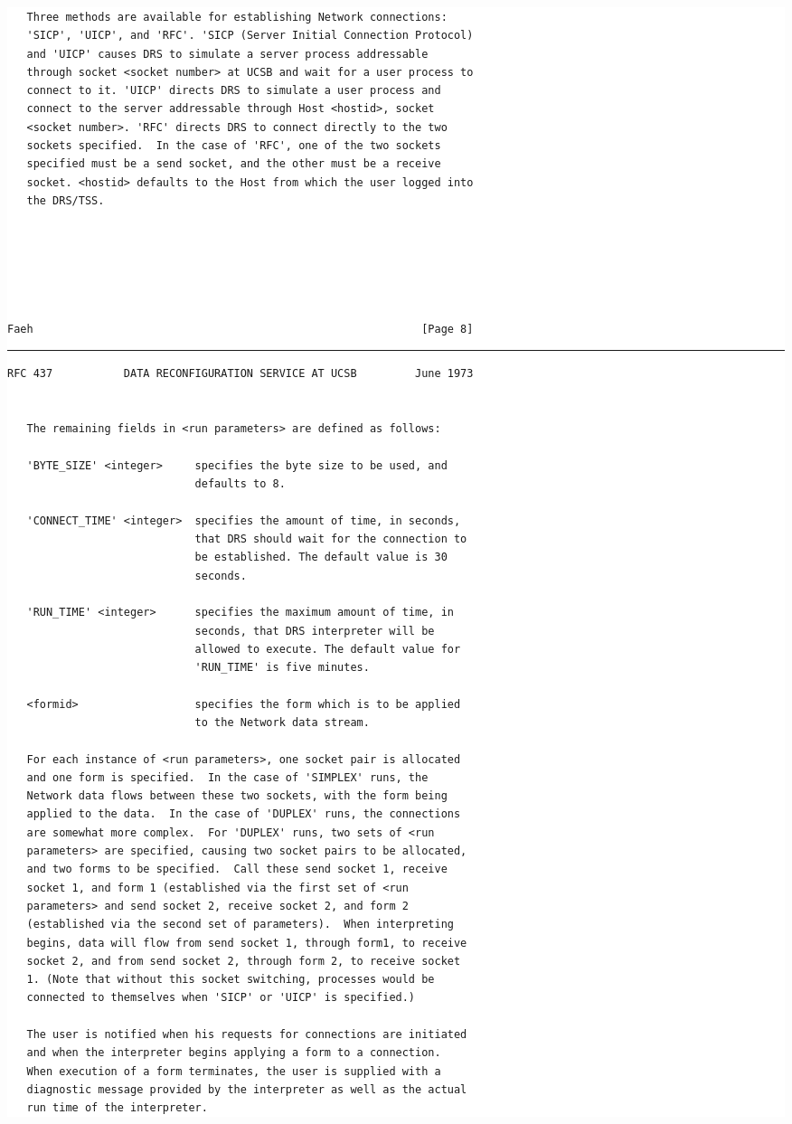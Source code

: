 ``` newpage
   Three methods are available for establishing Network connections:
   'SICP', 'UICP', and 'RFC'. 'SICP (Server Initial Connection Protocol)
   and 'UICP' causes DRS to simulate a server process addressable
   through socket <socket number> at UCSB and wait for a user process to
   connect to it. 'UICP' directs DRS to simulate a user process and
   connect to the server addressable through Host <hostid>, socket
   <socket number>. 'RFC' directs DRS to connect directly to the two
   sockets specified.  In the case of 'RFC', one of the two sockets
   specified must be a send socket, and the other must be a receive
   socket. <hostid> defaults to the Host from which the user logged into
   the DRS/TSS.






Faeh                                                            [Page 8]
```

------------------------------------------------------------------------

``` newpage
RFC 437           DATA RECONFIGURATION SERVICE AT UCSB         June 1973


   The remaining fields in <run parameters> are defined as follows:

   'BYTE_SIZE' <integer>     specifies the byte size to be used, and
                             defaults to 8.

   'CONNECT_TIME' <integer>  specifies the amount of time, in seconds,
                             that DRS should wait for the connection to
                             be established. The default value is 30
                             seconds.

   'RUN_TIME' <integer>      specifies the maximum amount of time, in
                             seconds, that DRS interpreter will be
                             allowed to execute. The default value for
                             'RUN_TIME' is five minutes.

   <formid>                  specifies the form which is to be applied
                             to the Network data stream.

   For each instance of <run parameters>, one socket pair is allocated
   and one form is specified.  In the case of 'SIMPLEX' runs, the
   Network data flows between these two sockets, with the form being
   applied to the data.  In the case of 'DUPLEX' runs, the connections
   are somewhat more complex.  For 'DUPLEX' runs, two sets of <run
   parameters> are specified, causing two socket pairs to be allocated,
   and two forms to be specified.  Call these send socket 1, receive
   socket 1, and form 1 (established via the first set of <run
   parameters> and send socket 2, receive socket 2, and form 2
   (established via the second set of parameters).  When interpreting
   begins, data will flow from send socket 1, through form1, to receive
   socket 2, and from send socket 2, through form 2, to receive socket
   1. (Note that without this socket switching, processes would be
   connected to themselves when 'SICP' or 'UICP' is specified.)

   The user is notified when his requests for connections are initiated
   and when the interpreter begins applying a form to a connection.
   When execution of a form terminates, the user is supplied with a
   diagnostic message provided by the interpreter as well as the actual
   run time of the interpreter.
```